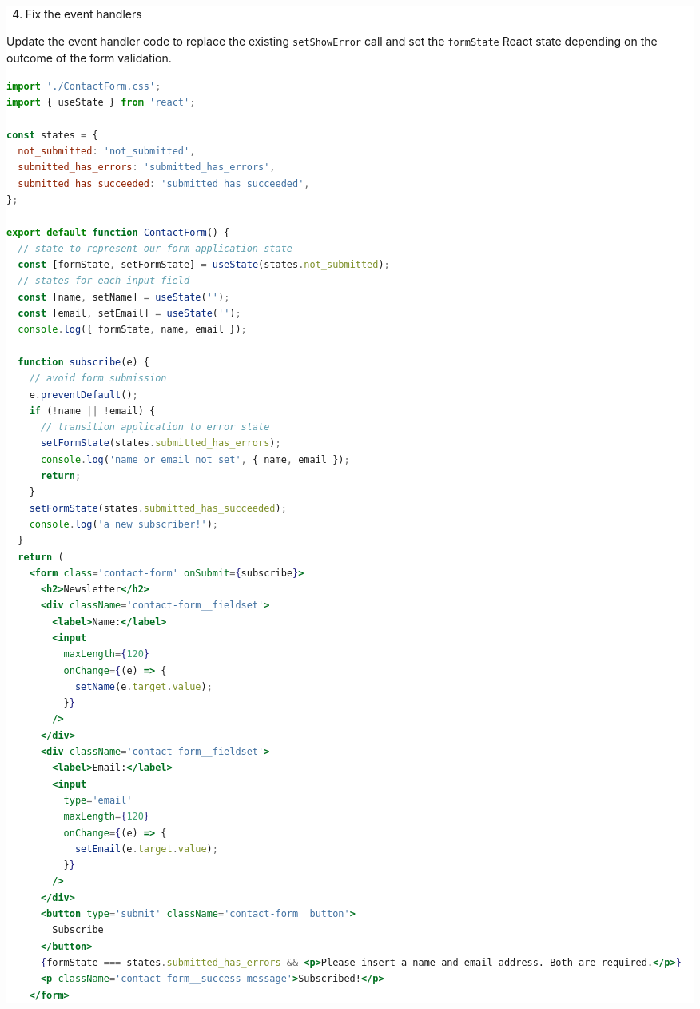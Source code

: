 4. Fix the event handlers

Update the event handler code to replace the existing `setShowError` call and set the `formState` React state depending
on the outcome of the form validation.

```jsx
import './ContactForm.css';
import { useState } from 'react';

const states = {
  not_submitted: 'not_submitted',
  submitted_has_errors: 'submitted_has_errors',
  submitted_has_succeeded: 'submitted_has_succeeded',
};

export default function ContactForm() {
  // state to represent our form application state
  const [formState, setFormState] = useState(states.not_submitted);
  // states for each input field
  const [name, setName] = useState('');
  const [email, setEmail] = useState('');
  console.log({ formState, name, email });

  function subscribe(e) {
    // avoid form submission
    e.preventDefault();
    if (!name || !email) {
      // transition application to error state
      setFormState(states.submitted_has_errors);
      console.log('name or email not set', { name, email });
      return;
    }
    setFormState(states.submitted_has_succeeded);
    console.log('a new subscriber!');
  }
  return (
    <form class='contact-form' onSubmit={subscribe}>
      <h2>Newsletter</h2>
      <div className='contact-form__fieldset'>
        <label>Name:</label>
        <input
          maxLength={120}
          onChange={(e) => {
            setName(e.target.value);
          }}
        />
      </div>
      <div className='contact-form__fieldset'>
        <label>Email:</label>
        <input
          type='email'
          maxLength={120}
          onChange={(e) => {
            setEmail(e.target.value);
          }}
        />
      </div>
      <button type='submit' className='contact-form__button'>
        Subscribe
      </button>
      {formState === states.submitted_has_errors && <p>Please insert a name and email address. Both are required.</p>}
      <p className='contact-form__success-message'>Subscribed!</p>
    </form>
```